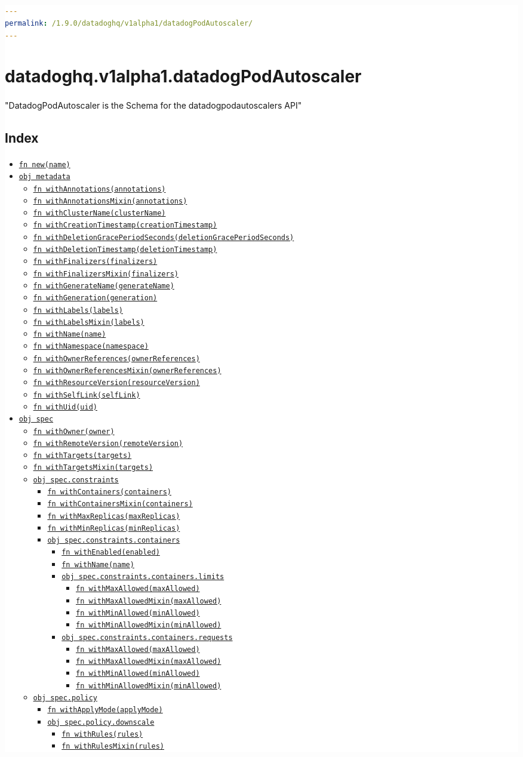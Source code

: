 ```yaml
---
permalink: /1.9.0/datadoghq/v1alpha1/datadogPodAutoscaler/
---
```


# datadoghq.v1alpha1.datadogPodAutoscaler

"DatadogPodAutoscaler is the Schema for the datadogpodautoscalers API"

## Index

* [`fn new(name)`](#fn-new)
* [`obj metadata`](#obj-metadata)
  * [`fn withAnnotations(annotations)`](#fn-metadatawithannotations)
  * [`fn withAnnotationsMixin(annotations)`](#fn-metadatawithannotationsmixin)
  * [`fn withClusterName(clusterName)`](#fn-metadatawithclustername)
  * [`fn withCreationTimestamp(creationTimestamp)`](#fn-metadatawithcreationtimestamp)
  * [`fn withDeletionGracePeriodSeconds(deletionGracePeriodSeconds)`](#fn-metadatawithdeletiongraceperiodseconds)
  * [`fn withDeletionTimestamp(deletionTimestamp)`](#fn-metadatawithdeletiontimestamp)
  * [`fn withFinalizers(finalizers)`](#fn-metadatawithfinalizers)
  * [`fn withFinalizersMixin(finalizers)`](#fn-metadatawithfinalizersmixin)
  * [`fn withGenerateName(generateName)`](#fn-metadatawithgeneratename)
  * [`fn withGeneration(generation)`](#fn-metadatawithgeneration)
  * [`fn withLabels(labels)`](#fn-metadatawithlabels)
  * [`fn withLabelsMixin(labels)`](#fn-metadatawithlabelsmixin)
  * [`fn withName(name)`](#fn-metadatawithname)
  * [`fn withNamespace(namespace)`](#fn-metadatawithnamespace)
  * [`fn withOwnerReferences(ownerReferences)`](#fn-metadatawithownerreferences)
  * [`fn withOwnerReferencesMixin(ownerReferences)`](#fn-metadatawithownerreferencesmixin)
  * [`fn withResourceVersion(resourceVersion)`](#fn-metadatawithresourceversion)
  * [`fn withSelfLink(selfLink)`](#fn-metadatawithselflink)
  * [`fn withUid(uid)`](#fn-metadatawithuid)
* [`obj spec`](#obj-spec)
  * [`fn withOwner(owner)`](#fn-specwithowner)
  * [`fn withRemoteVersion(remoteVersion)`](#fn-specwithremoteversion)
  * [`fn withTargets(targets)`](#fn-specwithtargets)
  * [`fn withTargetsMixin(targets)`](#fn-specwithtargetsmixin)
  * [`obj spec.constraints`](#obj-specconstraints)
    * [`fn withContainers(containers)`](#fn-specconstraintswithcontainers)
    * [`fn withContainersMixin(containers)`](#fn-specconstraintswithcontainersmixin)
    * [`fn withMaxReplicas(maxReplicas)`](#fn-specconstraintswithmaxreplicas)
    * [`fn withMinReplicas(minReplicas)`](#fn-specconstraintswithminreplicas)
    * [`obj spec.constraints.containers`](#obj-specconstraintscontainers)
      * [`fn withEnabled(enabled)`](#fn-specconstraintscontainerswithenabled)
      * [`fn withName(name)`](#fn-specconstraintscontainerswithname)
      * [`obj spec.constraints.containers.limits`](#obj-specconstraintscontainerslimits)
        * [`fn withMaxAllowed(maxAllowed)`](#fn-specconstraintscontainerslimitswithmaxallowed)
        * [`fn withMaxAllowedMixin(maxAllowed)`](#fn-specconstraintscontainerslimitswithmaxallowedmixin)
        * [`fn withMinAllowed(minAllowed)`](#fn-specconstraintscontainerslimitswithminallowed)
        * [`fn withMinAllowedMixin(minAllowed)`](#fn-specconstraintscontainerslimitswithminallowedmixin)
      * [`obj spec.constraints.containers.requests`](#obj-specconstraintscontainersrequests)
        * [`fn withMaxAllowed(maxAllowed)`](#fn-specconstraintscontainersrequestswithmaxallowed)
        * [`fn withMaxAllowedMixin(maxAllowed)`](#fn-specconstraintscontainersrequestswithmaxallowedmixin)
        * [`fn withMinAllowed(minAllowed)`](#fn-specconstraintscontainersrequestswithminallowed)
        * [`fn withMinAllowedMixin(minAllowed)`](#fn-specconstraintscontainersrequestswithminallowedmixin)
  * [`obj spec.policy`](#obj-specpolicy)
    * [`fn withApplyMode(applyMode)`](#fn-specpolicywithapplymode)
    * [`obj spec.policy.downscale`](#obj-specpolicydownscale)
      * [`fn withRules(rules)`](#fn-specpolicydownscalewithrules)
      * [`fn withRulesMixin(rules)`](#fn-specpolicydownscalewithrulesmixin)